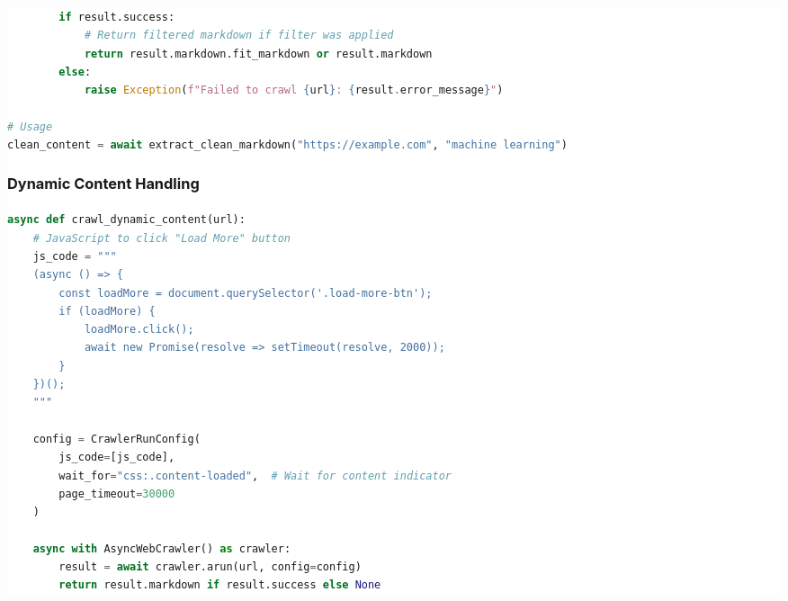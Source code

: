 ```python
        if result.success:
            # Return filtered markdown if filter was applied
            return result.markdown.fit_markdown or result.markdown
        else:
            raise Exception(f"Failed to crawl {url}: {result.error_message}")

# Usage
clean_content = await extract_clean_markdown("https://example.com", "machine learning")
```

### Dynamic Content Handling

```python
async def crawl_dynamic_content(url):
    # JavaScript to click "Load More" button
    js_code = """
    (async () => {
        const loadMore = document.querySelector('.load-more-btn');
        if (loadMore) {
            loadMore.click();
            await new Promise(resolve => setTimeout(resolve, 2000));
        }
    })();
    """

    config = CrawlerRunConfig(
        js_code=[js_code],
        wait_for="css:.content-loaded",  # Wait for content indicator
        page_timeout=30000
    )

    async with AsyncWebCrawler() as crawler:
        result = await crawler.arun(url, config=config)
        return result.markdown if result.success else None
```
